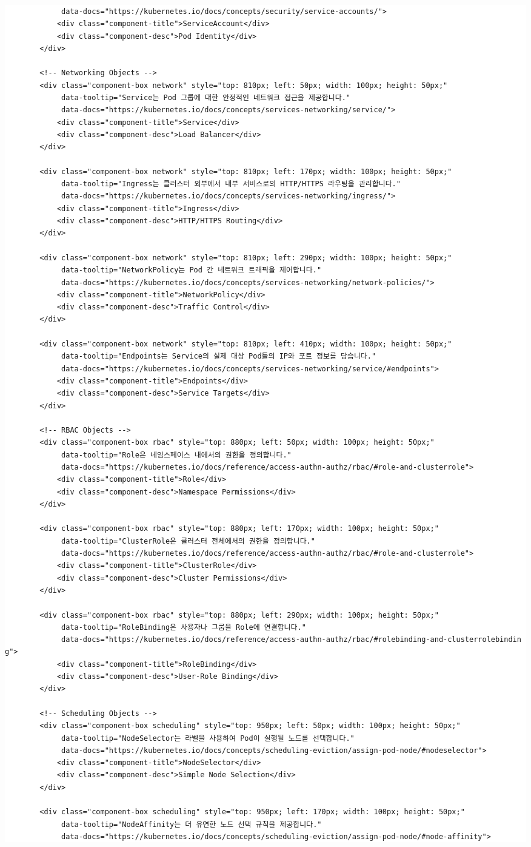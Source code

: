                  data-docs="https://kubernetes.io/docs/concepts/security/service-accounts/">
                <div class="component-title">ServiceAccount</div>
                <div class="component-desc">Pod Identity</div>
            </div>

            <!-- Networking Objects -->
            <div class="component-box network" style="top: 810px; left: 50px; width: 100px; height: 50px;"
                 data-tooltip="Service는 Pod 그룹에 대한 안정적인 네트워크 접근을 제공합니다."
                 data-docs="https://kubernetes.io/docs/concepts/services-networking/service/">
                <div class="component-title">Service</div>
                <div class="component-desc">Load Balancer</div>
            </div>

            <div class="component-box network" style="top: 810px; left: 170px; width: 100px; height: 50px;"
                 data-tooltip="Ingress는 클러스터 외부에서 내부 서비스로의 HTTP/HTTPS 라우팅을 관리합니다."
                 data-docs="https://kubernetes.io/docs/concepts/services-networking/ingress/">
                <div class="component-title">Ingress</div>
                <div class="component-desc">HTTP/HTTPS Routing</div>
            </div>

            <div class="component-box network" style="top: 810px; left: 290px; width: 100px; height: 50px;"
                 data-tooltip="NetworkPolicy는 Pod 간 네트워크 트래픽을 제어합니다."
                 data-docs="https://kubernetes.io/docs/concepts/services-networking/network-policies/">
                <div class="component-title">NetworkPolicy</div>
                <div class="component-desc">Traffic Control</div>
            </div>

            <div class="component-box network" style="top: 810px; left: 410px; width: 100px; height: 50px;"
                 data-tooltip="Endpoints는 Service의 실제 대상 Pod들의 IP와 포트 정보를 담습니다."
                 data-docs="https://kubernetes.io/docs/concepts/services-networking/service/#endpoints">
                <div class="component-title">Endpoints</div>
                <div class="component-desc">Service Targets</div>
            </div>

            <!-- RBAC Objects -->
            <div class="component-box rbac" style="top: 880px; left: 50px; width: 100px; height: 50px;"
                 data-tooltip="Role은 네임스페이스 내에서의 권한을 정의합니다."
                 data-docs="https://kubernetes.io/docs/reference/access-authn-authz/rbac/#role-and-clusterrole">
                <div class="component-title">Role</div>
                <div class="component-desc">Namespace Permissions</div>
            </div>

            <div class="component-box rbac" style="top: 880px; left: 170px; width: 100px; height: 50px;"
                 data-tooltip="ClusterRole은 클러스터 전체에서의 권한을 정의합니다."
                 data-docs="https://kubernetes.io/docs/reference/access-authn-authz/rbac/#role-and-clusterrole">
                <div class="component-title">ClusterRole</div>
                <div class="component-desc">Cluster Permissions</div>
            </div>

            <div class="component-box rbac" style="top: 880px; left: 290px; width: 100px; height: 50px;"
                 data-tooltip="RoleBinding은 사용자나 그룹을 Role에 연결합니다."
                 data-docs="https://kubernetes.io/docs/reference/access-authn-authz/rbac/#rolebinding-and-clusterrolebinding">
                <div class="component-title">RoleBinding</div>
                <div class="component-desc">User-Role Binding</div>
            </div>

            <!-- Scheduling Objects -->
            <div class="component-box scheduling" style="top: 950px; left: 50px; width: 100px; height: 50px;"
                 data-tooltip="NodeSelector는 라벨을 사용하여 Pod이 실행될 노드를 선택합니다."
                 data-docs="https://kubernetes.io/docs/concepts/scheduling-eviction/assign-pod-node/#nodeselector">
                <div class="component-title">NodeSelector</div>
                <div class="component-desc">Simple Node Selection</div>
            </div>

            <div class="component-box scheduling" style="top: 950px; left: 170px; width: 100px; height: 50px;"
                 data-tooltip="NodeAffinity는 더 유연한 노드 선택 규칙을 제공합니다."
                 data-docs="https://kubernetes.io/docs/concepts/scheduling-eviction/assign-pod-node/#node-affinity">